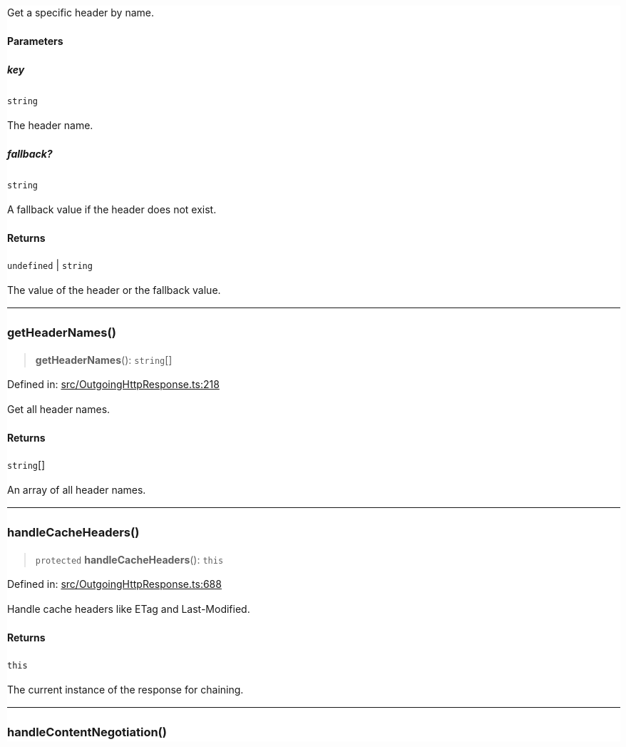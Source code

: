 Get a specific header by name.

#### Parameters

##### key

`string`

The header name.

##### fallback?

`string`

A fallback value if the header does not exist.

#### Returns

`undefined` \| `string`

The value of the header or the fallback value.

***

### getHeaderNames()

> **getHeaderNames**(): `string`[]

Defined in: [src/OutgoingHttpResponse.ts:218](https://github.com/stonemjs/http-core/blob/424f80742be298e137f118c0e2e80266a8a78f3c/src/OutgoingHttpResponse.ts#L218)

Get all header names.

#### Returns

`string`[]

An array of all header names.

***

### handleCacheHeaders()

> `protected` **handleCacheHeaders**(): `this`

Defined in: [src/OutgoingHttpResponse.ts:688](https://github.com/stonemjs/http-core/blob/424f80742be298e137f118c0e2e80266a8a78f3c/src/OutgoingHttpResponse.ts#L688)

Handle cache headers like ETag and Last-Modified.

#### Returns

`this`

The current instance of the response for chaining.

***

### handleContentNegotiation()
